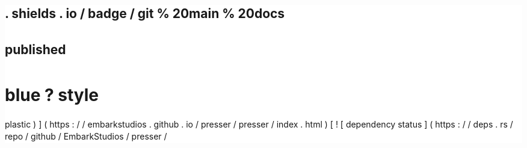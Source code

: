 .
shields
.
io
/
badge
/
git
%
20main
%
20docs
-
published
-
blue
?
style
=
plastic
)
]
(
https
:
/
/
embarkstudios
.
github
.
io
/
presser
/
presser
/
index
.
html
)
[
!
[
dependency
status
]
(
https
:
/
/
deps
.
rs
/
repo
/
github
/
EmbarkStudios
/
presser
/